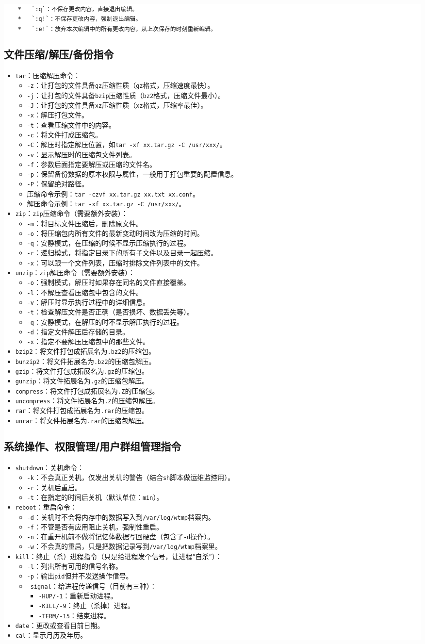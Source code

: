         *   `:q`：不保存更改内容，直接退出编辑。
        *   `:q!`：不保存更改内容，强制退出编辑。
        *   `:e!`：放弃本次编辑中的所有更改内容，从上次保存的时刻重新编辑。

## 文件压缩/解压/备份指令

*   `tar`：压缩解压命令：
    *   `-z`：让打包的文件具备`gz`压缩性质（`gz`格式，压缩速度最快）。
    *   `-j`：让打包的文件具备`bzip`压缩性质（`bz2`格式，压缩文件最小）。
    *   `-J`：让打包的文件具备`xz`压缩性质（`xz`格式，压缩率最佳）。
    *   `-x`：解压打包文件。
    *   `-t`：查看压缩文件中的内容。
    *   `-c`：将文件打成压缩包。
    *   `-C`：解压时指定解压位置，如`tar -xf xx.tar.gz -C /usr/xxx/`。
    *   `-v`：显示解压时的压缩包文件列表。
    *   `-f`：参数后面指定要解压或压缩的文件名。
    *   `-p`：保留备份数据的原本权限与属性，一般用于打包重要的配置信息。
    *   `-P`：保留绝对路径。
    *   压缩命令示例：`tar -czvf xx.tar.gz xx.txt xx.conf`。
    *   解压命令示例：`tar -xf xx.tar.gz -C /usr/xxx/`。
*   `zip`：`zip`压缩命令（需要额外安装）：
    *   `-m`：将目标文件压缩后，删除原文件。
    *   `-o`：将压缩包内所有文件的最新变动时间改为压缩的时间。
    *   `-q`：安静模式，在压缩的时候不显示压缩执行的过程。
    *   `-r`：递归模式，将指定目录下的所有子文件以及目录一起压缩。
    *   `-x`：可以跟一个文件列表，压缩时排除文件列表中的文件。
*   `unzip`：`zip`解压命令（需要额外安装）：
    *   `-o`：强制模式，解压时如果存在同名的文件直接覆盖。
    *   `-l`：不解压查看压缩包中包含的文件。
    *   `-v`：解压时显示执行过程中的详细信息。
    *   `-t`：检查解压文件是否正确（是否损坏、数据丢失等）。
    *   `-q`：安静模式，在解压的时不显示解压执行的过程。
    *   `-d`：指定文件解压后存储的目录。
    *   `-x`：指定不要解压压缩包中的那些文件。
*   `bzip2`：将文件打包成拓展名为`.bz2`的压缩包。
*   `bunzip2`：将文件拓展名为`.bz2`的压缩包解压。
*   `gzip`：将文件打包成拓展名为`.gz`的压缩包。
*   `gunzip`：将文件拓展名为`.gz`的压缩包解压。
*   `compress`：将文件打包成拓展名为`.Z`的压缩包。
*   `uncompress`：将文件拓展名为`.Z`的压缩包解压。
*   `rar`：将文件打包成拓展名为`.rar`的压缩包。
*   `unrar`：将文件拓展名为`.rar`的压缩包解压。

## 系统操作、权限管理/用户群组管理指令

*   `shutdown`：关机命令：
    *   `-k`：不会真正关机，仅发出关机的警告（结合`sh`脚本做运维监控用）。
    *   `-r`：关机后重启。
    *   `-t`：在指定的时间后关机（默认单位：`min`）。
*   `reboot`：重启命令：
    *   `-d`：关机时不会将内存中的数据写入到`/var/log/wtmp`档案内。
    *   `-f`：不管是否有应用阻止关机，强制性重启。
    *   `-n`：在重开机前不做将记忆体数据写回硬盘（包含了`-d`操作）。
    *   `-w`：不会真的重启，只是把数据记录写到`/var/log/wtmp`档案里。
*   `kill`：终止（杀）进程指令（只是给进程发个信号，让进程“自杀”）：
    *   `-l`：列出所有可用的信号名称。
    *   `-p`：输出`pid`但并不发送操作信号。
    *   `-signal`：给进程传递信号（目前有三种）：
        *   `-HUP/-1`：重新启动进程。
        *   `-KILL/-9`：终止（杀掉）进程。
        *   `-TERM/-15`：结束进程。
*   `date`：更改或查看目前日期。
*   `cal`：显示月历及年历。